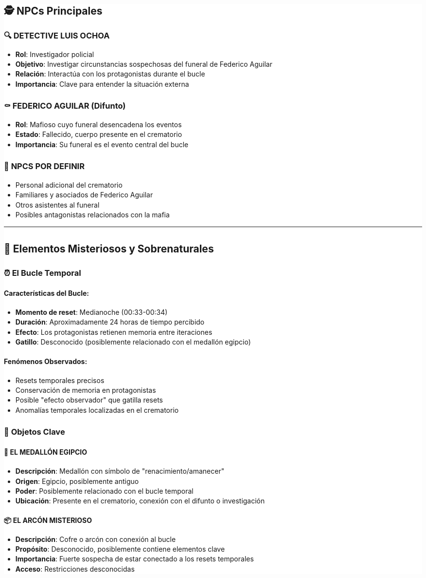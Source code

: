 
## 🕵️ NPCs Principales

### 🔍 **DETECTIVE LUIS OCHOA**
- **Rol**: Investigador policial
- **Objetivo**: Investigar circunstancias sospechosas del funeral de Federico Aguilar
- **Relación**: Interactúa con los protagonistas durante el bucle
- **Importancia**: Clave para entender la situación externa

### ⚰️ **FEDERICO AGUILAR** (Difunto)
- **Rol**: Mafioso cuyo funeral desencadena los eventos
- **Estado**: Fallecido, cuerpo presente en el crematorio
- **Importancia**: Su funeral es el evento central del bucle

### 🤔 **NPCS POR DEFINIR**
- Personal adicional del crematorio
- Familiares y asociados de Federico Aguilar
- Otros asistentes al funeral
- Posibles antagonistas relacionados con la mafia

---

## 🔮 Elementos Misteriosos y Sobrenaturales

### ⏰ **El Bucle Temporal**

#### Características del Bucle:
- **Momento de reset**: Medianoche (00:33-00:34)
- **Duración**: Aproximadamente 24 horas de tiempo percibido
- **Efecto**: Los protagonistas retienen memoria entre iteraciones
- **Gatillo**: Desconocido (posiblemente relacionado con el medallón egipcio)

#### Fenómenos Observados:
- Resets temporales precisos
- Conservación de memoria en protagonistas
- Posible "efecto observador" que gatilla resets
- Anomalías temporales localizadas en el crematorio

### 🏺 **Objetos Clave**

#### 🔆 **EL MEDALLÓN EGIPCIO**
- **Descripción**: Medallón con símbolo de "renacimiento/amanecer"
- **Origen**: Egipcio, posiblemente antiguo
- **Poder**: Posiblemente relacionado con el bucle temporal
- **Ubicación**: Presente en el crematorio, conexión con el difunto o investigación

#### 📦 **EL ARCÓN MISTERIOSO**
- **Descripción**: Cofre o arcón con conexión al bucle
- **Propósito**: Desconocido, posiblemente contiene elementos clave
- **Importancia**: Fuerte sospecha de estar conectado a los resets temporales
- **Acceso**: Restricciones desconocidas
